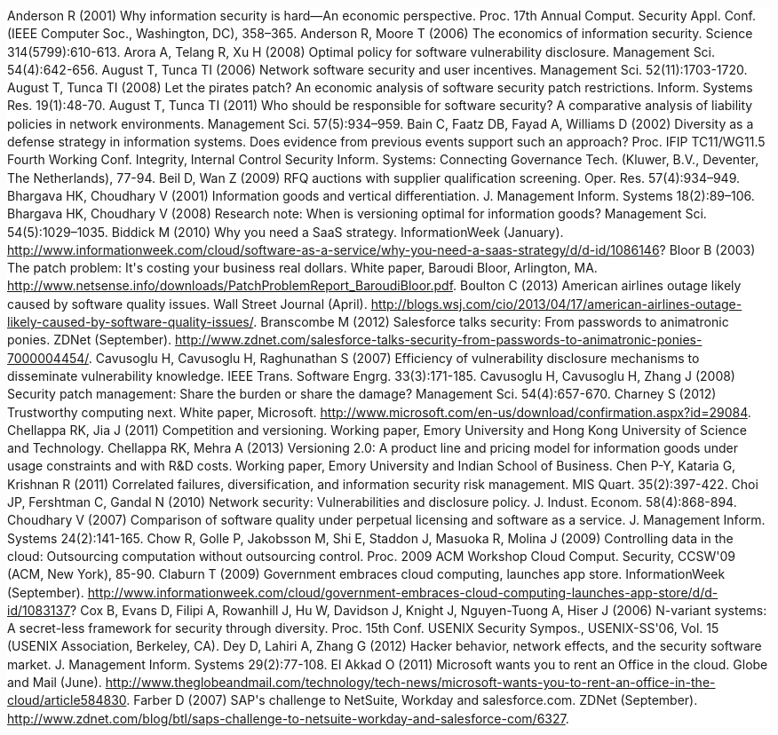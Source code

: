 Anderson R (2001) Why information security is hard—An economic perspective. Proc. 17th Annual Comput. Security Appl. Conf. (IEEE Computer Soc., Washington, DC), 358–365.
Anderson R, Moore T (2006) The economics of information security. Science 314(5799):610-613.
Arora A, Telang R, Xu H (2008) Optimal policy for software vulnerability disclosure. Management Sci. 54(4):642-656.
August T, Tunca TI (2006) Network software security and user incentives. Management Sci. 52(11):1703-1720.
August T, Tunca TI (2008) Let the pirates patch? An economic analysis of software security patch restrictions. Inform. Systems Res. 19(1):48-70.
August T, Tunca TI (2011) Who should be responsible for software security? A comparative analysis of liability policies in network environments. Management Sci. 57(5):934–959.
Bain C, Faatz DB, Fayad A, Williams D (2002) Diversity as a defense strategy in information systems. Does evidence from previous events support such an approach? Proc. IFIP TC11/WG11.5 Fourth Working Conf. Integrity, Internal Control Security Inform. Systems: Connecting Governance Tech. (Kluwer, B.V., Deventer, The Netherlands), 77-94.
Beil D, Wan Z (2009) RFQ auctions with supplier qualification screening. Oper. Res. 57(4):934–949.
Bhargava HK, Choudhary V (2001) Information goods and vertical differentiation. J. Management Inform. Systems 18(2):89–106.
Bhargava HK, Choudhary V (2008) Research note: When is versioning optimal for information goods? Management Sci. 54(5):1029–1035.
Biddick M (2010) Why you need a SaaS strategy. InformationWeek (January). http://www.informationweek.com/cloud/software-as-a-service/why-you-need-a-saas-strategy/d/d-id/1086146?
Bloor B (2003) The patch problem: It's costing your business real dollars. White paper, Baroudi Bloor, Arlington, MA. http://www.netsense.info/downloads/PatchProblemReport_BaroudiBloor.pdf.
Boulton C (2013) American airlines outage likely caused by software quality issues. Wall Street Journal (April). http://blogs.wsj.com/cio/2013/04/17/american-airlines-outage-likely-caused-by-software-quality-issues/.
Branscombe M (2012) Salesforce talks security: From passwords to animatronic ponies. ZDNet (September). http://www.zdnet.com/salesforce-talks-security-from-passwords-to-animatronic-ponies-7000004454/.
Cavusoglu H, Cavusoglu H, Raghunathan S (2007) Efficiency of vulnerability disclosure mechanisms to disseminate vulnerability knowledge. IEEE Trans. Software Engrg. 33(3):171-185.
Cavusoglu H, Cavusoglu H, Zhang J (2008) Security patch management: Share the burden or share the damage? Management Sci. 54(4):657-670.
Charney S (2012) Trustworthy computing next. White paper, Microsoft. http://www.microsoft.com/en-us/download/confirmation.aspx?id=29084.
Chellappa RK, Jia J (2011) Competition and versioning. Working paper, Emory University and Hong Kong University of Science and Technology.
Chellappa RK, Mehra A (2013) Versioning 2.0: A product line and pricing model for information goods under usage constraints and with R&D costs. Working paper, Emory University and Indian School of Business.
Chen P-Y, Kataria G, Krishnan R (2011) Correlated failures, diversification, and information security risk management. MIS Quart. 35(2):397-422.
Choi JP, Fershtman C, Gandal N (2010) Network security: Vulnerabilities and disclosure policy. J. Indust. Econom. 58(4):868-894.
Choudhary V (2007) Comparison of software quality under perpetual licensing and software as a service. J. Management Inform. Systems 24(2):141-165.
Chow R, Golle P, Jakobsson M, Shi E, Staddon J, Masuoka R, Molina J (2009) Controlling data in the cloud: Outsourcing computation without outsourcing control. Proc. 2009 ACM Workshop Cloud Comput. Security, CCSW'09 (ACM, New York), 85-90.
Claburn T (2009) Government embraces cloud computing, launches app store. InformationWeek (September). http://www.informationweek.com/cloud/government-embraces-cloud-computing-launches-app-store/d/d-id/1083137?
Cox B, Evans D, Filipi A, Rowanhill J, Hu W, Davidson J, Knight J, Nguyen-Tuong A, Hiser J (2006) N-variant systems: A secret-less framework for security through diversity. Proc. 15th Conf. USENIX Security Sympos., USENIX-SS'06, Vol. 15 (USENIX Association, Berkeley, CA).
Dey D, Lahiri A, Zhang G (2012) Hacker behavior, network effects, and the security software market. J. Management Inform. Systems 29(2):77-108.
El Akkad O (2011) Microsoft wants you to rent an Office in the cloud. Globe and Mail (June). http://www.theglobeandmail.com/technology/tech-news/microsoft-wants-you-to-rent-an-office-in-the-cloud/article584830.
Farber D (2007) SAP's challenge to NetSuite, Workday and salesforce.com. ZDNet (September). http://www.zdnet.com/blog/btl/saps-challenge-to-netsuite-workday-and-salesforce-com/6327.